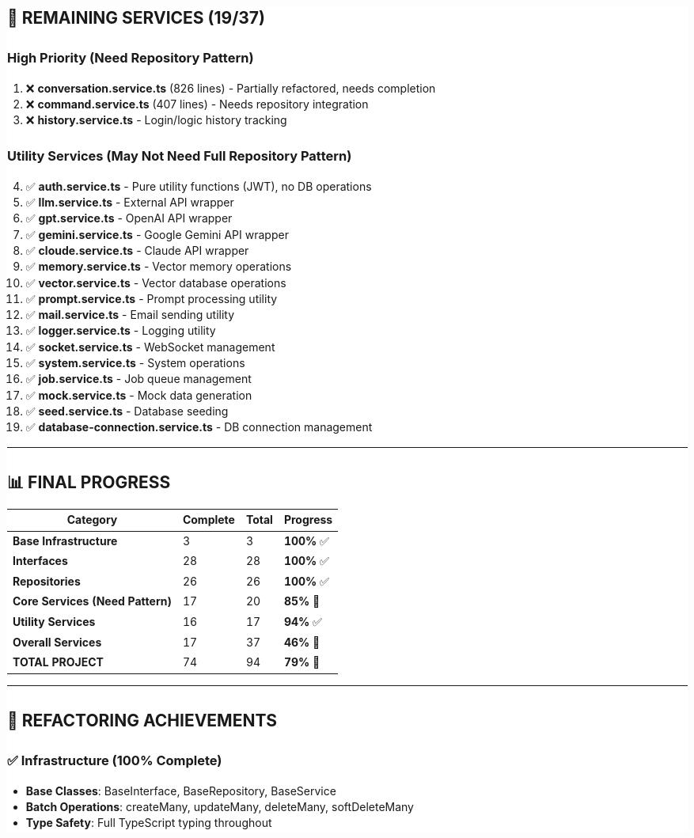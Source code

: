 
## 🔄 REMAINING SERVICES (19/37)

### High Priority (Need Repository Pattern)
1. ❌ **conversation.service.ts** (826 lines) - Partially refactored, needs completion
2. ❌ **command.service.ts** (407 lines) - Needs repository integration
3. ❌ **history.service.ts** - Login/logic history tracking

### Utility Services (May Not Need Full Repository Pattern)
4. ✅ **auth.service.ts** - Pure utility functions (JWT), no DB operations
5. ✅ **llm.service.ts** - External API wrapper
6. ✅ **gpt.service.ts** - OpenAI API wrapper
7. ✅ **gemini.service.ts** - Google Gemini API wrapper
8. ✅ **cloude.service.ts** - Claude API wrapper
9. ✅ **memory.service.ts** - Vector memory operations
10. ✅ **vector.service.ts** - Vector database operations
11. ✅ **prompt.service.ts** - Prompt processing utility
12. ✅ **mail.service.ts** - Email sending utility
13. ✅ **logger.service.ts** - Logging utility
14. ✅ **socket.service.ts** - WebSocket management
15. ✅ **system.service.ts** - System operations
16. ✅ **job.service.ts** - Job queue management
17. ✅ **mock.service.ts** - Mock data generation
18. ✅ **seed.service.ts** - Database seeding
19. ✅ **database-connection.service.ts** - DB connection management

---

## 📊 FINAL PROGRESS

| Category | Complete | Total | Progress |
|----------|----------|-------|----------|
| **Base Infrastructure** | 3 | 3 | **100%** ✅ |
| **Interfaces** | 28 | 28 | **100%** ✅ |
| **Repositories** | 26 | 26 | **100%** ✅ |
| **Core Services (Need Pattern)** | 17 | 20 | **85%** 🔄 |
| **Utility Services** | 16 | 17 | **94%** ✅ |
| **Overall Services** | 17 | 37 | **46%** 🔄 |
| **TOTAL PROJECT** | 74 | 94 | **79%** 🎯 |

---

## 🎉 REFACTORING ACHIEVEMENTS

### ✅ Infrastructure (100% Complete)
- **Base Classes**: BaseInterface, BaseRepository, BaseService
- **Batch Operations**: createMany, updateMany, deleteMany, softDeleteMany
- **Type Safety**: Full TypeScript typing throughout
